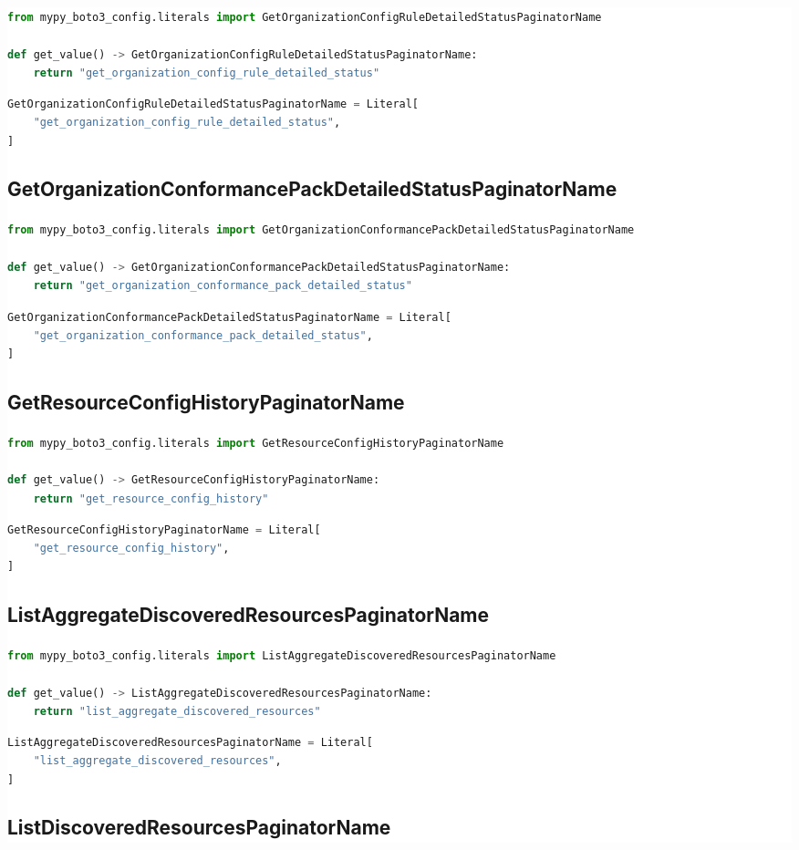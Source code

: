 ```python title="Usage Example"
from mypy_boto3_config.literals import GetOrganizationConfigRuleDetailedStatusPaginatorName

def get_value() -> GetOrganizationConfigRuleDetailedStatusPaginatorName:
    return "get_organization_config_rule_detailed_status"
```

```python title="Definition"
GetOrganizationConfigRuleDetailedStatusPaginatorName = Literal[
    "get_organization_config_rule_detailed_status",
]
```
## GetOrganizationConformancePackDetailedStatusPaginatorName

```python title="Usage Example"
from mypy_boto3_config.literals import GetOrganizationConformancePackDetailedStatusPaginatorName

def get_value() -> GetOrganizationConformancePackDetailedStatusPaginatorName:
    return "get_organization_conformance_pack_detailed_status"
```

```python title="Definition"
GetOrganizationConformancePackDetailedStatusPaginatorName = Literal[
    "get_organization_conformance_pack_detailed_status",
]
```
## GetResourceConfigHistoryPaginatorName

```python title="Usage Example"
from mypy_boto3_config.literals import GetResourceConfigHistoryPaginatorName

def get_value() -> GetResourceConfigHistoryPaginatorName:
    return "get_resource_config_history"
```

```python title="Definition"
GetResourceConfigHistoryPaginatorName = Literal[
    "get_resource_config_history",
]
```
## ListAggregateDiscoveredResourcesPaginatorName

```python title="Usage Example"
from mypy_boto3_config.literals import ListAggregateDiscoveredResourcesPaginatorName

def get_value() -> ListAggregateDiscoveredResourcesPaginatorName:
    return "list_aggregate_discovered_resources"
```

```python title="Definition"
ListAggregateDiscoveredResourcesPaginatorName = Literal[
    "list_aggregate_discovered_resources",
]
```
## ListDiscoveredResourcesPaginatorName
